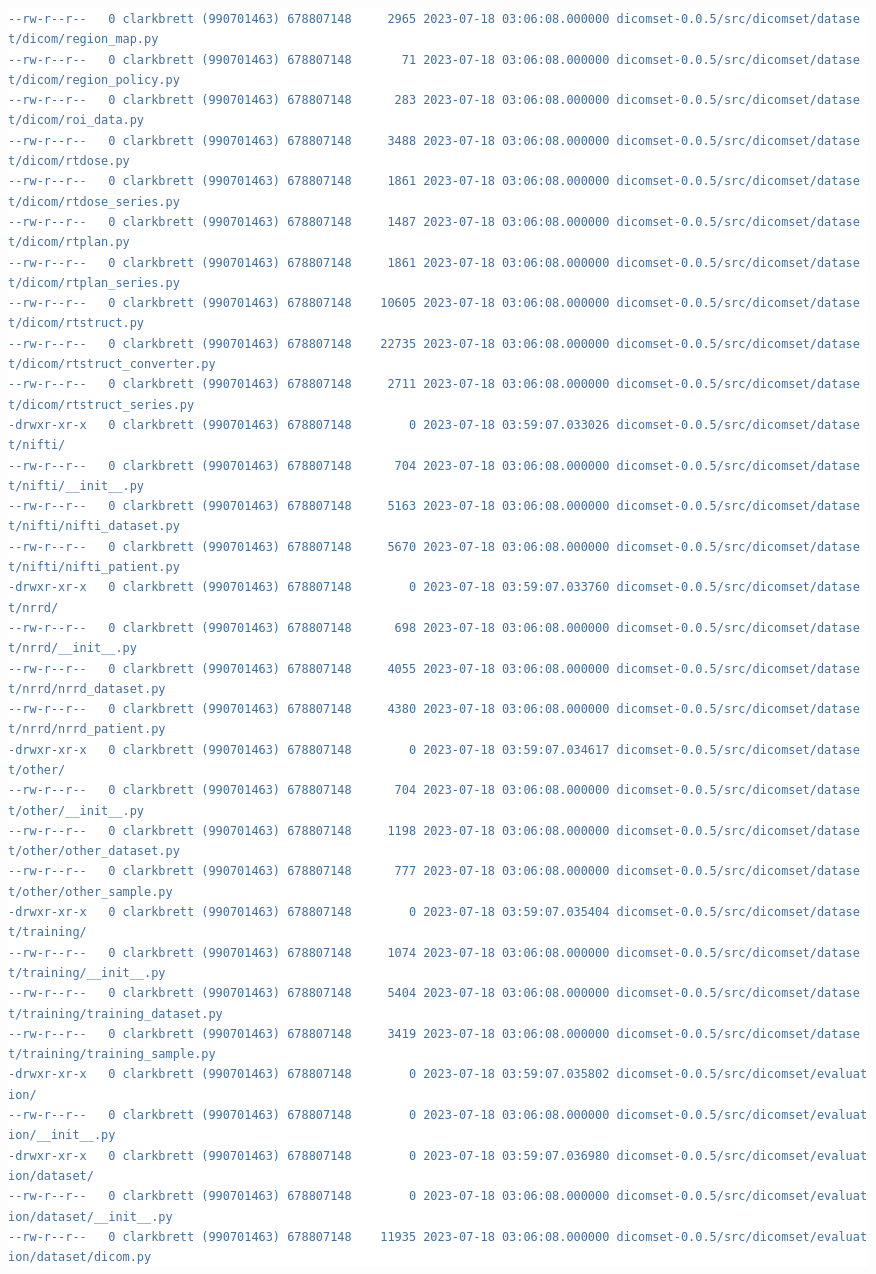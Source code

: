 ```diff
--rw-r--r--   0 clarkbrett (990701463) 678807148     2965 2023-07-18 03:06:08.000000 dicomset-0.0.5/src/dicomset/dataset/dicom/region_map.py
--rw-r--r--   0 clarkbrett (990701463) 678807148       71 2023-07-18 03:06:08.000000 dicomset-0.0.5/src/dicomset/dataset/dicom/region_policy.py
--rw-r--r--   0 clarkbrett (990701463) 678807148      283 2023-07-18 03:06:08.000000 dicomset-0.0.5/src/dicomset/dataset/dicom/roi_data.py
--rw-r--r--   0 clarkbrett (990701463) 678807148     3488 2023-07-18 03:06:08.000000 dicomset-0.0.5/src/dicomset/dataset/dicom/rtdose.py
--rw-r--r--   0 clarkbrett (990701463) 678807148     1861 2023-07-18 03:06:08.000000 dicomset-0.0.5/src/dicomset/dataset/dicom/rtdose_series.py
--rw-r--r--   0 clarkbrett (990701463) 678807148     1487 2023-07-18 03:06:08.000000 dicomset-0.0.5/src/dicomset/dataset/dicom/rtplan.py
--rw-r--r--   0 clarkbrett (990701463) 678807148     1861 2023-07-18 03:06:08.000000 dicomset-0.0.5/src/dicomset/dataset/dicom/rtplan_series.py
--rw-r--r--   0 clarkbrett (990701463) 678807148    10605 2023-07-18 03:06:08.000000 dicomset-0.0.5/src/dicomset/dataset/dicom/rtstruct.py
--rw-r--r--   0 clarkbrett (990701463) 678807148    22735 2023-07-18 03:06:08.000000 dicomset-0.0.5/src/dicomset/dataset/dicom/rtstruct_converter.py
--rw-r--r--   0 clarkbrett (990701463) 678807148     2711 2023-07-18 03:06:08.000000 dicomset-0.0.5/src/dicomset/dataset/dicom/rtstruct_series.py
-drwxr-xr-x   0 clarkbrett (990701463) 678807148        0 2023-07-18 03:59:07.033026 dicomset-0.0.5/src/dicomset/dataset/nifti/
--rw-r--r--   0 clarkbrett (990701463) 678807148      704 2023-07-18 03:06:08.000000 dicomset-0.0.5/src/dicomset/dataset/nifti/__init__.py
--rw-r--r--   0 clarkbrett (990701463) 678807148     5163 2023-07-18 03:06:08.000000 dicomset-0.0.5/src/dicomset/dataset/nifti/nifti_dataset.py
--rw-r--r--   0 clarkbrett (990701463) 678807148     5670 2023-07-18 03:06:08.000000 dicomset-0.0.5/src/dicomset/dataset/nifti/nifti_patient.py
-drwxr-xr-x   0 clarkbrett (990701463) 678807148        0 2023-07-18 03:59:07.033760 dicomset-0.0.5/src/dicomset/dataset/nrrd/
--rw-r--r--   0 clarkbrett (990701463) 678807148      698 2023-07-18 03:06:08.000000 dicomset-0.0.5/src/dicomset/dataset/nrrd/__init__.py
--rw-r--r--   0 clarkbrett (990701463) 678807148     4055 2023-07-18 03:06:08.000000 dicomset-0.0.5/src/dicomset/dataset/nrrd/nrrd_dataset.py
--rw-r--r--   0 clarkbrett (990701463) 678807148     4380 2023-07-18 03:06:08.000000 dicomset-0.0.5/src/dicomset/dataset/nrrd/nrrd_patient.py
-drwxr-xr-x   0 clarkbrett (990701463) 678807148        0 2023-07-18 03:59:07.034617 dicomset-0.0.5/src/dicomset/dataset/other/
--rw-r--r--   0 clarkbrett (990701463) 678807148      704 2023-07-18 03:06:08.000000 dicomset-0.0.5/src/dicomset/dataset/other/__init__.py
--rw-r--r--   0 clarkbrett (990701463) 678807148     1198 2023-07-18 03:06:08.000000 dicomset-0.0.5/src/dicomset/dataset/other/other_dataset.py
--rw-r--r--   0 clarkbrett (990701463) 678807148      777 2023-07-18 03:06:08.000000 dicomset-0.0.5/src/dicomset/dataset/other/other_sample.py
-drwxr-xr-x   0 clarkbrett (990701463) 678807148        0 2023-07-18 03:59:07.035404 dicomset-0.0.5/src/dicomset/dataset/training/
--rw-r--r--   0 clarkbrett (990701463) 678807148     1074 2023-07-18 03:06:08.000000 dicomset-0.0.5/src/dicomset/dataset/training/__init__.py
--rw-r--r--   0 clarkbrett (990701463) 678807148     5404 2023-07-18 03:06:08.000000 dicomset-0.0.5/src/dicomset/dataset/training/training_dataset.py
--rw-r--r--   0 clarkbrett (990701463) 678807148     3419 2023-07-18 03:06:08.000000 dicomset-0.0.5/src/dicomset/dataset/training/training_sample.py
-drwxr-xr-x   0 clarkbrett (990701463) 678807148        0 2023-07-18 03:59:07.035802 dicomset-0.0.5/src/dicomset/evaluation/
--rw-r--r--   0 clarkbrett (990701463) 678807148        0 2023-07-18 03:06:08.000000 dicomset-0.0.5/src/dicomset/evaluation/__init__.py
-drwxr-xr-x   0 clarkbrett (990701463) 678807148        0 2023-07-18 03:59:07.036980 dicomset-0.0.5/src/dicomset/evaluation/dataset/
--rw-r--r--   0 clarkbrett (990701463) 678807148        0 2023-07-18 03:06:08.000000 dicomset-0.0.5/src/dicomset/evaluation/dataset/__init__.py
--rw-r--r--   0 clarkbrett (990701463) 678807148    11935 2023-07-18 03:06:08.000000 dicomset-0.0.5/src/dicomset/evaluation/dataset/dicom.py
```
